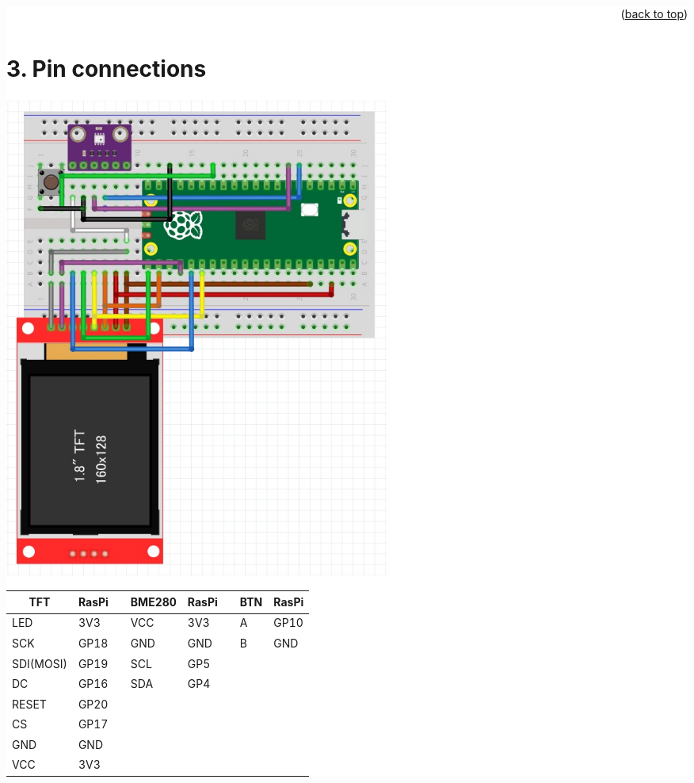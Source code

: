 <p align="right">(<a href="#readme-top">back to top</a>)</p>

# 3. Pin connections

<img src="./docs/Pico-pinout.jpg" width="480">

| TFT       | RasPi |     | BME280 | RasPi |     | BTN | RasPi |
| --------- | ----- | --- | ------ | ----- | --- | --- | ----- |
| LED       | 3V3   |     | VCC    | 3V3   |     | A   | GP10  |
| SCK       | GP18  |     | GND    | GND   |     | B   | GND   |
| SDI(MOSI) | GP19  |     | SCL    | GP5   |     |     |       |
| DC        | GP16  |     | SDA    | GP4   |     |     |       |
| RESET     | GP20  |     |        |       |     |     |       |
| CS        | GP17  |     |        |       |     |     |       |
| GND       | GND   |     |        |       |     |     |       |
| VCC       | 3V3   |     |        |       |     |     |       |
